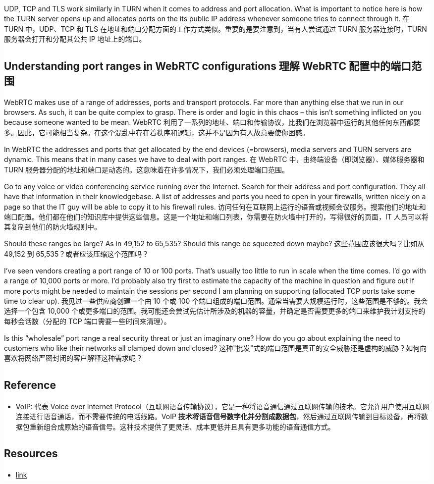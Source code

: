UDP, TCP and TLS work similarly in TURN when it comes to address and port allocation. What is important to notice here is how the TURN server opens up and allocates ports on the its public IP address whenever someone tries to connect through it.
在 TURN 中，UDP、TCP 和 TLS 在地址和端口分配方面的工作方式类似。重要的是要注意到，当有人尝试通过 TURN 服务器连接时，TURN 服务器会打开和分配其公共 IP 地址上的端口。

## Understanding port ranges in WebRTC configurations 理解 WebRTC 配置中的端口范围

WebRTC makes use of a range of addresses, ports and transport protocols. Far more than anything else that we run in our browsers. As such, it can be quite complex to grasp. There is order and logic in this chaos – this isn’t something inflicted on you because someone wanted to be mean.
WebRTC 利用了一系列的地址、端口和传输协议，比我们在浏览器中运行的其他任何东西都要多。因此，它可能相当复杂。在这个混乱中存在着秩序和逻辑，这并不是因为有人故意要使你困惑。

In WebRTC the addresses and ports that get allocated by the end devices (=browsers), media servers and TURN servers are dynamic. This means that in many cases we have to deal with port ranges.
在 WebRTC 中，由终端设备（即浏览器）、媒体服务器和 TURN 服务器分配的地址和端口是动态的。这意味着在许多情况下，我们必须处理端口范围。

Go to any voice or video conferencing service running over the Internet. Search for their address and port configuration. They all have that information in their knowledgebase. A list of addresses and ports you need to open in your firewalls, written nicely on a page so that the IT guy will be able to copy it to his firewall rules.
访问任何在互联网上运行的语音或视频会议服务。搜索他们的地址和端口配置。他们都在他们的知识库中提供这些信息。这是一个地址和端口列表，你需要在防火墙中打开的，写得很好的页面，IT 人员可以将其复制到他们的防火墙规则中。

Should these ranges be large? As in 49,152 to 65,535? Should this range be squeezed down maybe?
这些范围应该很大吗？比如从 49,152 到 65,535？或者应该压缩这个范围吗？

I’ve seen vendors creating a port range of 10 or 100 ports. That’s usually too little to run in scale when the time comes. I’d go with a range of 10,000 ports or more. I’d probably also try first to estimate the capacity of the machine in question and figure out if more ports might be needed to maintain the sessions per second I am planning on supporting (allocated TCP ports take some time to clear up).
我见过一些供应商创建一个由 10 个或 100 个端口组成的端口范围。通常当需要大规模运行时，这些范围是不够的。我会选择一个包含 10,000 个或更多端口的范围。我可能还会尝试先估计所涉及的机器的容量，并确定是否需要更多的端口来维护我计划支持的每秒会话数（分配的 TCP 端口需要一些时间来清理）。

Is this “wholesale” port range a real security threat or just an imaginary one? How do you go about explaining the need to customers who like their networks all clamped down and closed?
这种"批发"式的端口范围是真正的安全威胁还是虚构的威胁？如何向喜欢将网络严密封闭的客户解释这种需求呢？

## Reference

- VoIP: 代表 Voice over Internet Protocol（互联网语音传输协议），它是一种将语音通信通过互联网传输的技术。它允许用户使用互联网连接进行语音通话，而不需要传统的电话线路。VoIP **技术将语音信号数字化并分割成数据包**，然后通过互联网传输到目标设备，再将数据包重新组合成原始的语音信号。这种技术提供了更灵活、成本更低并且具有更多功能的语音通信方式。

## Resources

- [link](https://bloggeek.me/webrtc-ports-ip-addresses/)
